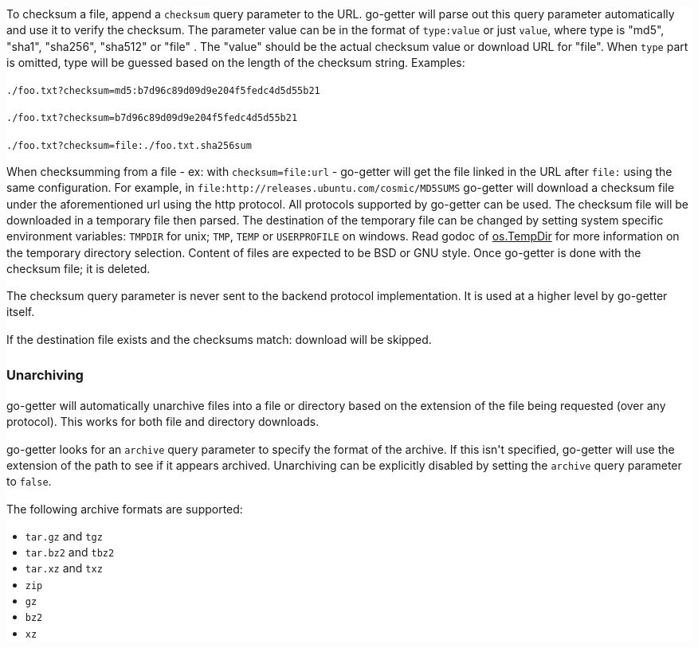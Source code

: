 To checksum a file, append a `checksum` query parameter to the URL. go-getter
will parse out this query parameter automatically and use it to verify the
checksum. The parameter value can be in the format of `type:value` or just
`value`, where type is "md5", "sha1", "sha256", "sha512" or "file" . The
"value" should be the actual checksum value or download URL for "file". When
`type` part is omitted, type will be guessed based on the length of the
checksum string. Examples:

```
./foo.txt?checksum=md5:b7d96c89d09d9e204f5fedc4d5d55b21
```

```
./foo.txt?checksum=b7d96c89d09d9e204f5fedc4d5d55b21
```

```
./foo.txt?checksum=file:./foo.txt.sha256sum
```

When checksumming from a file - ex: with `checksum=file:url` - go-getter will
get the file linked in the URL after `file:` using the same configuration. For
example, in `file:http://releases.ubuntu.com/cosmic/MD5SUMS` go-getter will
download a checksum file under the aforementioned url using the http protocol.
All protocols supported by go-getter can be used. The checksum file will be
downloaded in a temporary file then parsed. The destination of the temporary
file can be changed by setting system specific environment variables: `TMPDIR`
for unix; `TMP`, `TEMP` or `USERPROFILE` on windows. Read godoc of
[os.TempDir](https://golang.org/pkg/os/#TempDir) for more information on the
temporary directory selection. Content of files are expected to be BSD or GNU
style. Once go-getter is done with the checksum file; it is deleted.

The checksum query parameter is never sent to the backend protocol
implementation. It is used at a higher level by go-getter itself.

If the destination file exists and the checksums match: download
will be skipped.

### Unarchiving

go-getter will automatically unarchive files into a file or directory
based on the extension of the file being requested (over any protocol).
This works for both file and directory downloads.

go-getter looks for an `archive` query parameter to specify the format of
the archive. If this isn't specified, go-getter will use the extension of
the path to see if it appears archived. Unarchiving can be explicitly
disabled by setting the `archive` query parameter to `false`.

The following archive formats are supported:

  * `tar.gz` and `tgz`
  * `tar.bz2` and `tbz2`
  * `tar.xz` and `txz`
  * `zip`
  * `gz`
  * `bz2`
  * `xz`
